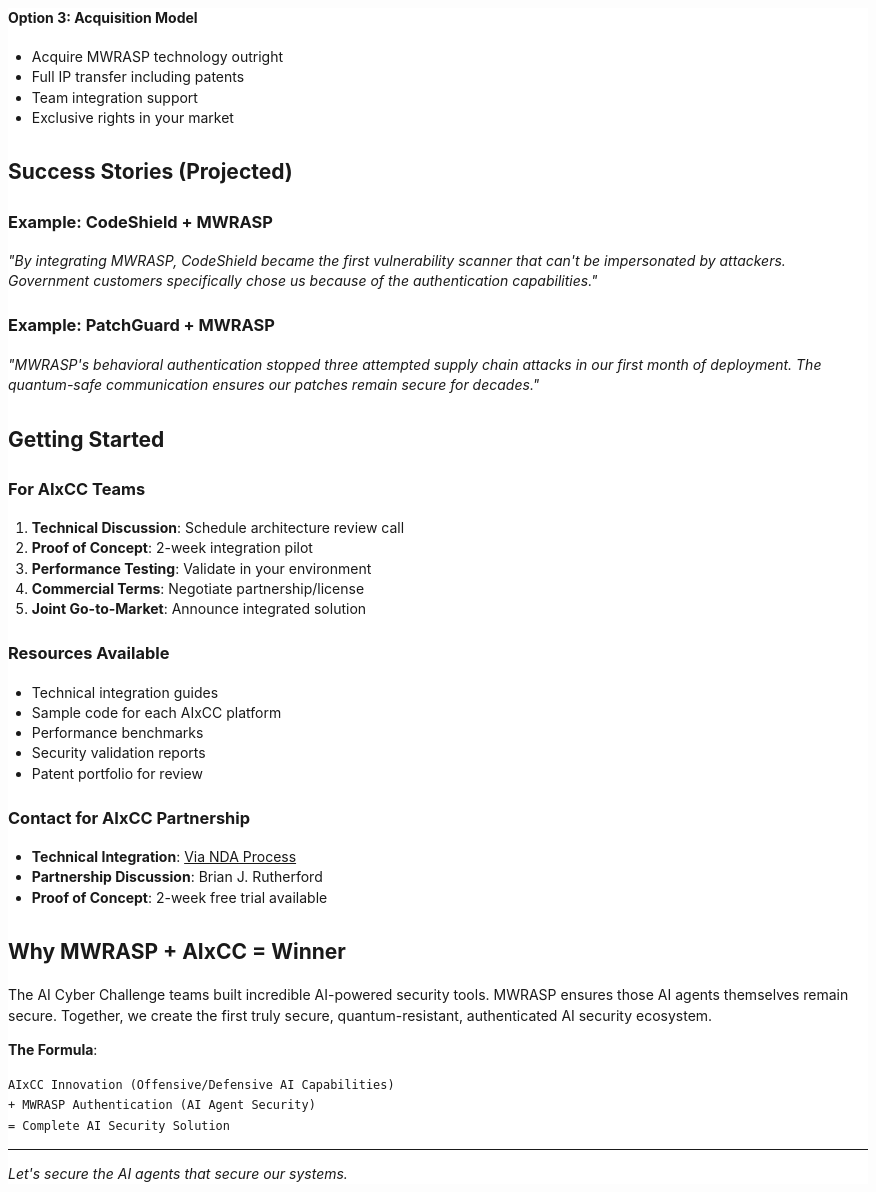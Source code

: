 #### Option 3: Acquisition Model
- Acquire MWRASP technology outright
- Full IP transfer including patents
- Team integration support
- Exclusive rights in your market

## Success Stories (Projected)

### Example: CodeShield + MWRASP
*"By integrating MWRASP, CodeShield became the first vulnerability scanner that can't be impersonated by attackers. Government customers specifically chose us because of the authentication capabilities."*

### Example: PatchGuard + MWRASP
*"MWRASP's behavioral authentication stopped three attempted supply chain attacks in our first month of deployment. The quantum-safe communication ensures our patches remain secure for decades."*

## Getting Started

### For AIxCC Teams
1. **Technical Discussion**: Schedule architecture review call
2. **Proof of Concept**: 2-week integration pilot
3. **Performance Testing**: Validate in your environment
4. **Commercial Terms**: Negotiate partnership/license
5. **Joint Go-to-Market**: Announce integrated solution

### Resources Available
- Technical integration guides
- Sample code for each AIxCC platform
- Performance benchmarks
- Security validation reports
- Patent portfolio for review

### Contact for AIxCC Partnership
- **Technical Integration**: [Via NDA Process](./CONTACT_FOR_NDA.md)
- **Partnership Discussion**: Brian J. Rutherford
- **Proof of Concept**: 2-week free trial available

## Why MWRASP + AIxCC = Winner

The AI Cyber Challenge teams built incredible AI-powered security tools. MWRASP ensures those AI agents themselves remain secure. Together, we create the first truly secure, quantum-resistant, authenticated AI security ecosystem.

**The Formula**:
```
AIxCC Innovation (Offensive/Defensive AI Capabilities)
+ MWRASP Authentication (AI Agent Security)
= Complete AI Security Solution
```

---

*Let's secure the AI agents that secure our systems.*